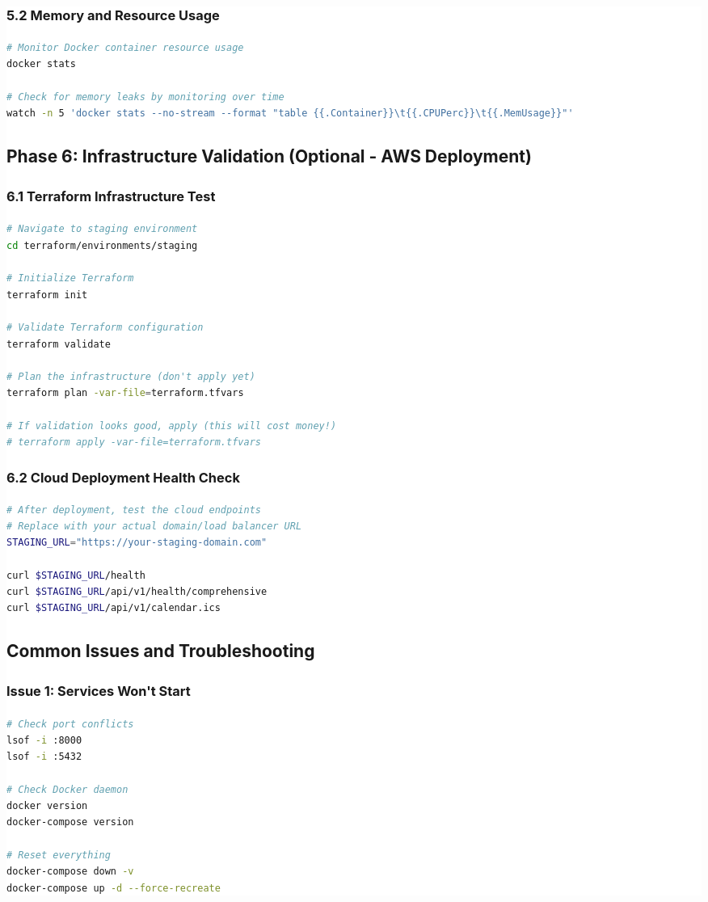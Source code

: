 ### 5.2 Memory and Resource Usage

```bash
# Monitor Docker container resource usage
docker stats

# Check for memory leaks by monitoring over time
watch -n 5 'docker stats --no-stream --format "table {{.Container}}\t{{.CPUPerc}}\t{{.MemUsage}}"'
```

## Phase 6: Infrastructure Validation (Optional - AWS Deployment)

### 6.1 Terraform Infrastructure Test

```bash
# Navigate to staging environment
cd terraform/environments/staging

# Initialize Terraform
terraform init

# Validate Terraform configuration
terraform validate

# Plan the infrastructure (don't apply yet)
terraform plan -var-file=terraform.tfvars

# If validation looks good, apply (this will cost money!)
# terraform apply -var-file=terraform.tfvars
```

### 6.2 Cloud Deployment Health Check

```bash
# After deployment, test the cloud endpoints
# Replace with your actual domain/load balancer URL
STAGING_URL="https://your-staging-domain.com"

curl $STAGING_URL/health
curl $STAGING_URL/api/v1/health/comprehensive
curl $STAGING_URL/api/v1/calendar.ics
```

## Common Issues and Troubleshooting

### Issue 1: Services Won't Start

```bash
# Check port conflicts
lsof -i :8000
lsof -i :5432

# Check Docker daemon
docker version
docker-compose version

# Reset everything
docker-compose down -v
docker-compose up -d --force-recreate
```
